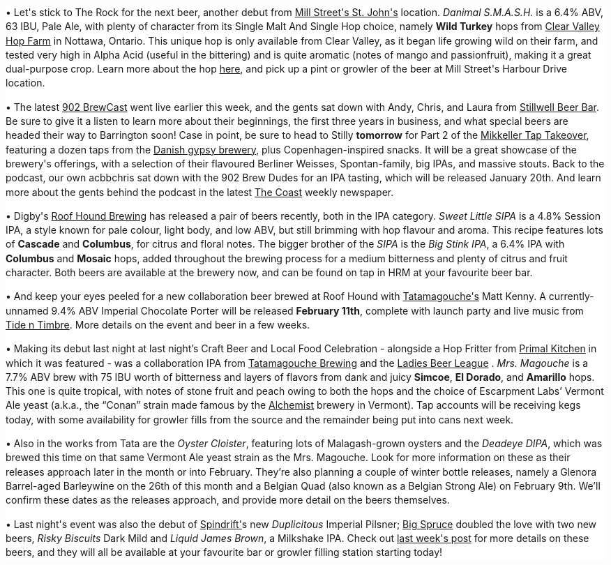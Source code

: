 • Let's stick to The Rock for the next beer, another debut from [Mill Street's St. John's](http://millstreetbrewery.com/stjohns-brew-pub/) location. _Danimal S.M.A.S.H._ is a 6.4% ABV, 63 IBU, Pale Ale, with plenty of character from its Single Malt And Single Hop choice, namely **Wild Turkey** hops from [Clear Valley Hop Farm](http://www.clearvalleyhops.com/) in Nottawa, Ontario. This unique hop is only available from Clear Valley, as it began life growing wild on their farm, and tested very high in Alpha Acid (useful in the bittering) and is quite aromatic (notes of mango and passionfruit), making it a great dual-purpose crop. Learn more about the hop [here](http://www.clearvalleyhops.com/wild-turkey), and pick up a pint or growler of the beer at Mill Street's Harbour Drive location.

• The latest [902 BrewCast](http://www.902brewcast.com/) went live earlier this week, and the gents sat down with Andy, Chris, and Laura from [Stillwell Beer Bar](http://www.barstillwell.com/). Be sure to give it a listen to learn more about their beginnings, the first three years in business, and what special beers are headed their way to Barrington soon! Case in point, be sure to head to Stilly **tomorrow** for Part 2 of the [Mikkeller Tap Takeover](https://www.instagram.com/p/BO-VQimALwg/), featuring a dozen taps from the [Danish gypsy brewery](http://mikkeller.dk/), plus Copenhagen-inspired snacks. It will be a great showcase of the brewery's offerings, with a selection of their flavoured Berliner Weisses, Spontan-family, big IPAs, and massive stouts. Back to the podcast, our own acbbchris sat down with the 902 Brew Dudes for an IPA tasting, which will be released January 20th. And learn more about the gents behind the podcast in the latest [The Coast](http://www.thecoast.ca/halifax/bottoms-up-with-halifaxs-craft-beer-podcast/Content?oid=5919644) weekly newspaper.

• Digby's [Roof Hound Brewing](https://www.facebook.com/roofhound/) has released a pair of beers recently, both in the IPA category. _Sweet Little SIPA_ is a 4.8% Session IPA, a style known for pale colour, light body, and low ABV, but still brimming with hop flavour and aroma. This recipe features lots of **Cascade** and **Columbus**, for citrus and floral notes. The bigger brother of the _SIPA_ is the _Big Stink IPA_, a 6.4% IPA with **Columbus** and **Mosaic** hops, added throughout the brewing process for a medium bitterness and plenty of citrus and fruit character. Both beers are available at the brewery now, and can be found on tap in HRM at your favourite beer bar.

• And keep your eyes peeled for a new collaboration beer brewed at Roof Hound with [Tatamagouche's](http://tatabrew.com/) Matt Kenny. A currently-unnamed 9.4% ABV Imperial Chocolate Porter will be released **February 11th**, complete with launch party and live music from [Tide n Timbre](https://www.facebook.com/people/Tide-N-Timbre/100012330700180). More details on the event and beer in a few weeks.

• Making its debut last night at last night’s Craft Beer and Local Food Celebration - alongside a Hop Fritter from [Primal Kitchen](http://www.primalhfx.ca/) in which it was featured - was a collaboration IPA from [Tatamagouche Brewing](http://tatabrew.com/) and the [Ladies Beer League](https://www.facebook.com/LadiesBeerDrinkingLeague/) . _Mrs. Magouche_ is a 7.7% ABV brew with 75 IBU worth of bitterness and layers of flavors from dank and juicy **Simcoe**, **El Dorado**, and **Amarillo** hops. This one is quite tropical, with notes of stone fruit and peach owing to both the hops and the choice of Escarpment Labs’ Vermont Ale yeast (a.k.a., the “Conan” strain made famous by the [Alchemist](https://alchemistbeer.com/) brewery in Vermont). Tap accounts will be receiving kegs today, with some availability for growler fills from the source and the remainder being put into cans next week.​

• Also in the works from Tata are the _Oyster Cloister_, featuring lots of Malagash-grown oysters and the _Deadeye DIPA_, which was brewed this time on that same Vermont Ale yeast strain as the Mrs. Magouche. Look for more information on these as their releases approach later in the month or into February. They’re also planning a couple of winter bottle releases, namely a Glenora Barrel-aged Barleywine on the 26th of this month and a Belgian Quad (also known as a Belgian Strong Ale) on February 9th. We’ll confirm these dates as the releases approach, and provide more detail on the beers themselves.

• Last night's event was also the debut of [Spindrift'](http://spindriftbrewing.com/)s new _Duplicitous_ Imperial Pilsner; [Big Spruce](http://www.bigspruce.ca/) doubled the love with two new beers, _Risky Biscuits_ Dark Mild and _Liquid James Brown_, a Milkshake IPA. Check out [last week's post](http://acbeerblog.ca/2017/01/06/friday-wrap-up-20170106/) for more details on these beers, and they will all be available at your favourite bar or growler filling station starting today!

